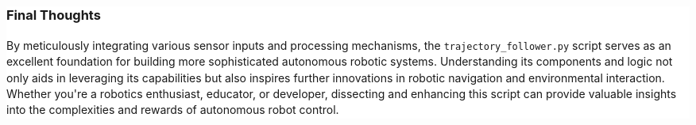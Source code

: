### Final Thoughts

By meticulously integrating various sensor inputs and processing mechanisms, the `trajectory_follower.py` script serves as an excellent foundation for building more sophisticated autonomous robotic systems. Understanding its components and logic not only aids in leveraging its capabilities but also inspires further innovations in robotic navigation and environmental interaction. Whether you're a robotics enthusiast, educator, or developer, dissecting and enhancing this script can provide valuable insights into the complexities and rewards of autonomous robot control.

